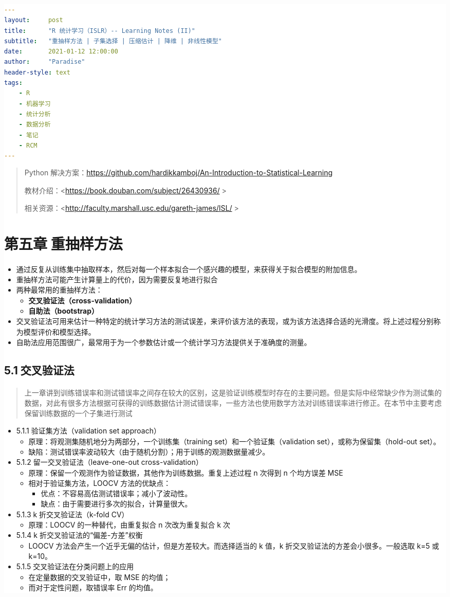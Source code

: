 ```yaml
---
layout:     post
title:      "R 统计学习（ISLR）-- Learning Notes (II)"
subtitle:   "重抽样方法 | 子集选择 | 压缩估计 | 降维 | 非线性模型"
date:       2021-01-12 12:00:00
author:     "Paradise"
header-style: text
tags:
    - R
    - 机器学习
    - 统计分析
    - 数据分析
    - 笔记
    - RCM
---
```


> Python 解决方案：<https://github.com/hardikkamboj/An-Introduction-to-Statistical-Learning>
>
> 教材介绍：<https://book.douban.com/subject/26430936/ >
>
> 相关资源：<http://faculty.marshall.usc.edu/gareth-james/ISL/ >


# 第五章 重抽样方法

- 通过反复从训练集中抽取样本，然后对每一个样本拟合一个感兴趣的模型，来获得关于拟合模型的附加信息。
- 重抽样方法可能产生计算量上的代价，因为需要反复地进行拟合
- 两种最常用的重抽样方法：
    - **交叉验证法（cross-validation）**
    - **自助法（bootstrap）**
- 交叉验证法可用来估计一种特定的统计学习方法的测试误差，来评价该方法的表现，或为该方法选择合适的光滑度。将上述过程分别称为模型评价和模型选择。
- 自助法应用范围很广，最常用于为一个参数估计或一个统计学习方法提供关于准确度的测量。

## 5.1 交叉验证法

> 上一章讲到训练错误率和测试错误率之间存在较大的区别，这是验证训练模型时存在的主要问题。但是实际中经常缺少作为测试集的数据，对此有很多方法根据可获得的训练数据估计测试错误率，一些方法也使用数学方法对训练错误率进行修正。在本节中主要考虑保留训练数据的一个子集进行测试

- 5.1.1 验证集方法（validation set approach）
    - 原理：将观测集随机地分为两部分，一个训练集（training set）和一个验证集（validation set），或称为保留集（hold-out set）。
    - 缺陷：测试错误率波动较大（由于随机分割）；用于训练的观测数据量减少。
- 5.1.2 留一交叉验证法（leave-one-out cross-validation）
    - 原理：保留一个观测作为验证数据，其他作为训练数据。重复上述过程 n 次得到 n 个均方误差 MSE
    - 相对于验证集方法，LOOCV 方法的优缺点：
        - 优点：不容易高估测试错误率；减小了波动性。
        - 缺点：由于需要进行多次的拟合，计算量很大。
- 5.1.3 k 折交叉验证法（k-fold CV）
    - 原理：LOOCV 的一种替代，由重复拟合 n 次改为重复拟合 k 次
- 5.1.4 k 折交叉验证法的“偏差-方差”权衡
    - LOOCV 方法会产生一个近乎无偏的估计，但是方差较大。而选择适当的 k 值，k 折交叉验证法的方差会小很多。一般选取 k=5 或 k=10。
- 5.1.5 交叉验证法在分类问题上的应用
    - 在定量数据的交叉验证中，取 MSE 的均值；
    - 而对于定性问题，取错误率 Err 的均值。
